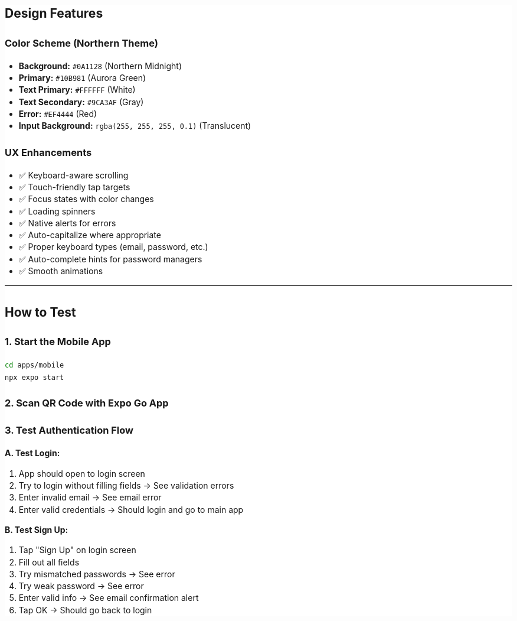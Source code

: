 ## Design Features

### Color Scheme (Northern Theme)
- **Background:** `#0A1128` (Northern Midnight)
- **Primary:** `#10B981` (Aurora Green)
- **Text Primary:** `#FFFFFF` (White)
- **Text Secondary:** `#9CA3AF` (Gray)
- **Error:** `#EF4444` (Red)
- **Input Background:** `rgba(255, 255, 255, 0.1)` (Translucent)

### UX Enhancements
- ✅ Keyboard-aware scrolling
- ✅ Touch-friendly tap targets
- ✅ Focus states with color changes
- ✅ Loading spinners
- ✅ Native alerts for errors
- ✅ Auto-capitalize where appropriate
- ✅ Proper keyboard types (email, password, etc.)
- ✅ Auto-complete hints for password managers
- ✅ Smooth animations

---

## How to Test

### 1. Start the Mobile App

```bash
cd apps/mobile
npx expo start
```

### 2. Scan QR Code with Expo Go App

### 3. Test Authentication Flow

**A. Test Login:**
1. App should open to login screen
2. Try to login without filling fields → See validation errors
3. Enter invalid email → See email error
4. Enter valid credentials → Should login and go to main app

**B. Test Sign Up:**
1. Tap "Sign Up" on login screen
2. Fill out all fields
3. Try mismatched passwords → See error
4. Try weak password → See error
5. Enter valid info → See email confirmation alert
6. Tap OK → Should go back to login
